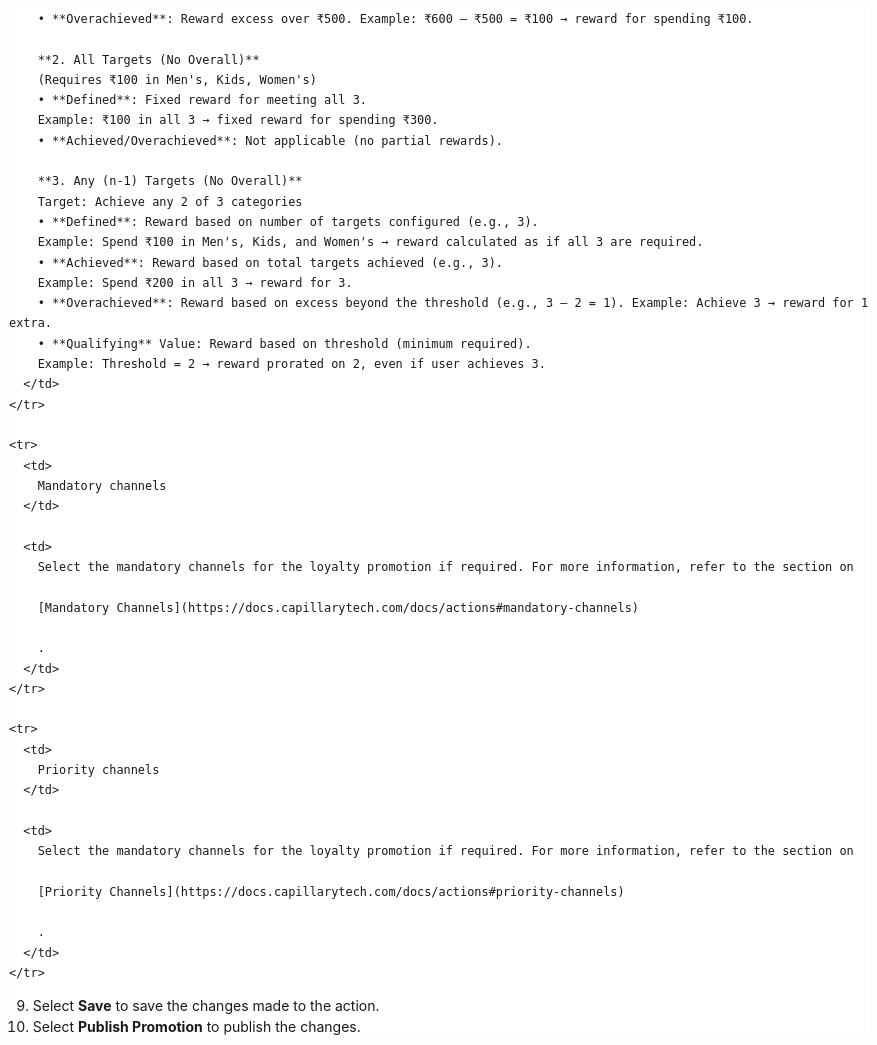         • **Overachieved**: Reward excess over ₹500. Example: ₹600 – ₹500 = ₹100 → reward for spending ₹100.

        **2. All Targets (No Overall)**
        (Requires ₹100 in Men's, Kids, Women's)
        • **Defined**: Fixed reward for meeting all 3.
        Example: ₹100 in all 3 → fixed reward for spending ₹300.
        • **Achieved/Overachieved**: Not applicable (no partial rewards).

        **3. Any (n-1) Targets (No Overall)**
        Target: Achieve any 2 of 3 categories
        • **Defined**: Reward based on number of targets configured (e.g., 3).
        Example: Spend ₹100 in Men's, Kids, and Women's → reward calculated as if all 3 are required.
        • **Achieved**: Reward based on total targets achieved (e.g., 3).
        Example: Spend ₹200 in all 3 → reward for 3.
        • **Overachieved**: Reward based on excess beyond the threshold (e.g., 3 – 2 = 1). Example: Achieve 3 → reward for 1 extra.
        • **Qualifying** Value: Reward based on threshold (minimum required).
        Example: Threshold = 2 → reward prorated on 2, even if user achieves 3.
      </td>
    </tr>

    <tr>
      <td>
        Mandatory channels
      </td>

      <td>
        Select the mandatory channels for the loyalty promotion if required. For more information, refer to the section on

        [Mandatory Channels](https://docs.capillarytech.com/docs/actions#mandatory-channels)

        .
      </td>
    </tr>

    <tr>
      <td>
        Priority channels
      </td>

      <td>
        Select the mandatory channels for the loyalty promotion if required. For more information, refer to the section on

        [Priority Channels](https://docs.capillarytech.com/docs/actions#priority-channels)

        .
      </td>
    </tr>
  </tbody>
</Table>

9. Select **Save** to save the changes made to the action.
10. Select **Publish Promotion** to publish the changes.

